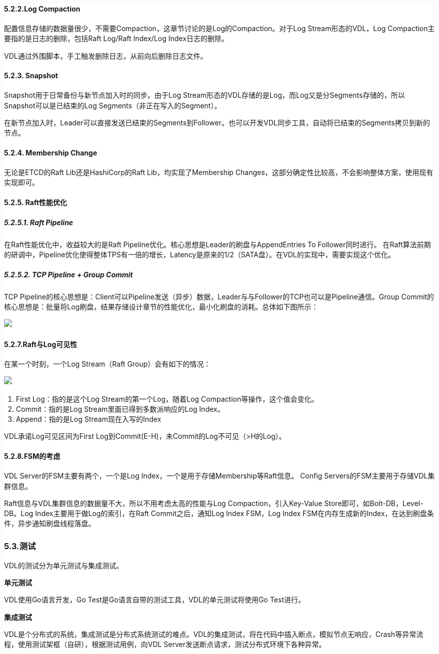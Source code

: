 #### 5.2.2.Log Compaction

配置信息存储的数据量很少，不需要Compaction，这章节讨论的是Log的Compaction。对于Log Stream形态的VDL，Log Compaction主要指的是日志的删除，包括Raft Log/Raft Index/Log Index日志的删除。

VDL通过外围脚本，手工触发删除日志，从前向后删除日志文件。

#### 5.2.3.	Snapshot

Snapshot用于日常备份与新节点加入时的同步。由于Log Stream形态的VDL存储的是Log，而Log又是分Segments存储的，所以Snapshot可以是已结束的Log Segments（非正在写入的Segment）。

在新节点加入时，Leader可以直接发送已结束的Segments到Follower。也可以开发VDL同步工具，自动将已结束的Segments拷贝到新的节点。

#### 5.2.4.	Membership Change

无论是ETCD的Raft Lib还是HashiCorp的Raft Lib，均实现了Membership Changes，这部分确定性比较高，不会影响整体方案，使用现有实现即可。

#### 5.2.5.	Raft性能优化

##### 5.2.5.1.	Raft Pipeline

在Raft性能优化中，收益较大的是Raft Pipeline优化。核心思想是Leader的刷盘与AppendEntries To Follower同时进行。
在Raft算法前期的研调中，Pipeline优化使得整体TPS有一倍的增长，Latency是原来的1/2（SATA盘）。在VDL的实现中，需要实现这个优化。

##### 5.2.5.2.	TCP Pipeline + Group Commit

TCP Pipeline的核心思想是：Client可以Pipeline发送（异步）数据，Leader与与Follower的TCP也可以是Pipeline通信。Group Commit的核心思想是：批量将Log刷盘，结果存储设计章节的性能优化，最小化刷盘的消耗。总体如下图所示：

![](http://ww1.sinaimg.cn/large/6e5705a5gy1fw9v4mlw7jj20z80glgnz.jpg)

#### 5.2.7.Raft与Log可见性

在某一个时刻，一个Log Stream（Raft Group）会有如下的情况：

![](http://ww1.sinaimg.cn/large/6e5705a5gy1fw9v6cdm4dj20z609vwex.jpg)

1.	First Log：指的是这个Log Stream的第一个Log，随着Log Compaction等操作，这个值会变化。
2.	Commit：指的是Log Stream里面已得到多数派响应的Log Index。
3.	Append：指的是Log Stream现在入写的Index

VDL承诺Log可见区间为First Log到Commit(E-H)，未Commit的Log不可见（>H的Log）。

#### 5.2.8.FSM的考虑

VDL Server的FSM主要有两个，一个是Log Index，一个是用于存储Membership等Raft信息。
Config Servers的FSM主要用于存储VDL集群信息。

Raft信息与VDL集群信息的数据量不大，所以不用考虑太高的性能与Log Compaction，引入Key-Value Store即可，如Bolt-DB，Level-DB。Log Index主要用于做Log的索引，在Raft Commit之后，通知Log Index FSM，Log Index FSM在内存生成新的Index，在达到刷盘条件，异步通知刷盘线程落盘。

### 5.3.测试

VDL的测试分为单元测试与集成测试。

**单元测试**

VDL使用Go语言开发，Go Test是Go语言自带的测试工具，VDL的单元测试将使用Go Test进行。

**集成测试**

VDL是个分布式的系统，集成测试是分布式系统测试的难点。VDL的集成测试，将在代码中插入断点，模拟节点无响应，Crash等异常流程，使用测试架框（自研），根据测试用例，向VDL Server发送断点请求，测试分布式环境下各种异常。

